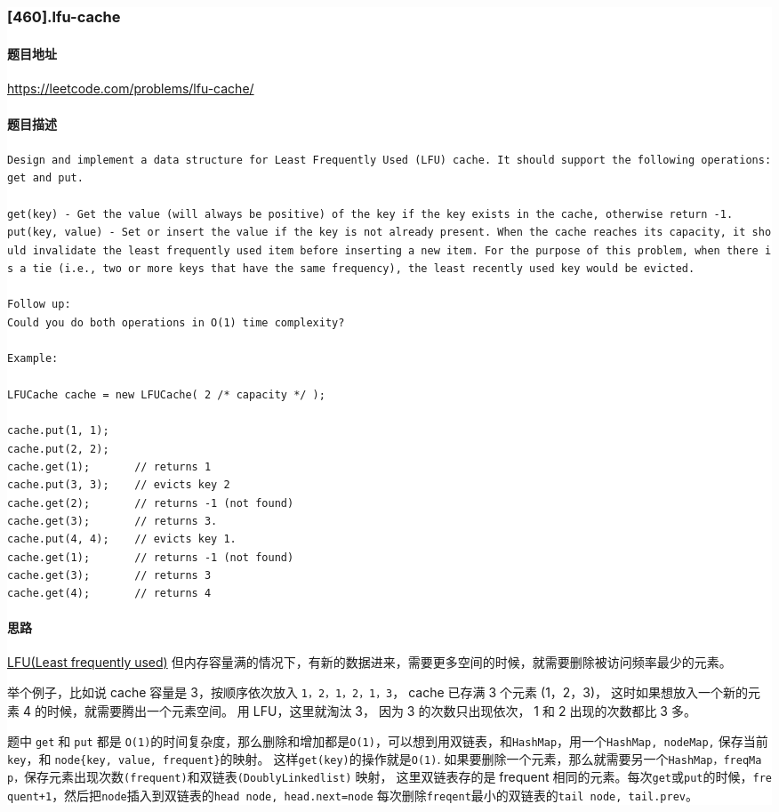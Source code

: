 ### [460].lfu-cache

#### 题目地址

https://leetcode.com/problems/lfu-cache/

#### 题目描述

```
Design and implement a data structure for Least Frequently Used (LFU) cache. It should support the following operations: get and put.

get(key) - Get the value (will always be positive) of the key if the key exists in the cache, otherwise return -1.
put(key, value) - Set or insert the value if the key is not already present. When the cache reaches its capacity, it should invalidate the least frequently used item before inserting a new item. For the purpose of this problem, when there is a tie (i.e., two or more keys that have the same frequency), the least recently used key would be evicted.

Follow up:
Could you do both operations in O(1) time complexity?

Example:

LFUCache cache = new LFUCache( 2 /* capacity */ );

cache.put(1, 1);
cache.put(2, 2);
cache.get(1);       // returns 1
cache.put(3, 3);    // evicts key 2
cache.get(2);       // returns -1 (not found)
cache.get(3);       // returns 3.
cache.put(4, 4);    // evicts key 1.
cache.get(1);       // returns -1 (not found)
cache.get(3);       // returns 3
cache.get(4);       // returns 4
```

#### 思路

[LFU(Least frequently used)](https://www.wikiwand.com/en/Least_frequently_used) 但内存容量满的情况下，有新的数据进来，需要更多空间的时候，就需要删除被访问频率最少的元素。

举个例子，比如说 cache 容量是 3，按顺序依次放入 `1，2，1，2，1，3`， cache 已存满 3 个元素 (1，2，3)， 这时如果想放入一个新的元素 4 的时候，就需要腾出一个元素空间。
用 LFU，这里就淘汰 3， 因为 3 的次数只出现依次， 1 和 2 出现的次数都比 3 多。

题中 `get` 和 `put` 都是 `O(1)`的时间复杂度，那么删除和增加都是`O(1)`，可以想到用双链表，和`HashMap`，用一个`HashMap, nodeMap,` 保存当前`key`，和 `node{key, value, frequent}`的映射。
这样`get(key)`的操作就是`O(1)`. 如果要删除一个元素，那么就需要另一个`HashMap，freqMap，`保存元素出现次数`(frequent)`和双链表`(DoublyLinkedlist)` 映射，
这里双链表存的是 frequent 相同的元素。每次`get`或`put`的时候，`frequent+1`，然后把`node`插入到双链表的`head node, head.next=node`
每次删除`freqent`最小的双链表的`tail node, tail.prev`。
